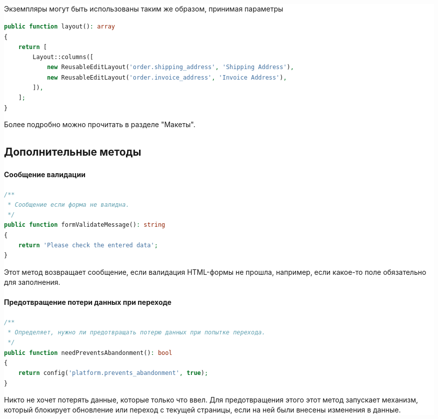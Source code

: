 Экземпляры могут быть использованы таким же образом, принимая параметры

```php
public function layout(): array
{
    return [
        Layout::columns([
            new ReusableEditLayout('order.shipping_address', 'Shipping Address'),
            new ReusableEditLayout('order.invoice_address', 'Invoice Address'),
        ]),
    ];
}
```

Более подробно можно прочитать в разделе "Макеты".


## Дополнительные методы

#### Сообщение валидации

```php
/**
 * Сообщение если форма не валидна.
 */
public function formValidateMessage(): string
{
    return 'Please check the entered data';
}
```

Этот метод возвращает сообщение, если валидация HTML-формы не прошла, например, если какое-то поле обязательно для заполнения.

#### Предотвращение потери данных при переходе

```php
/**
 * Определяет, нужно ли предотвращать потерю данных при попытке перехода.
 */
public function needPreventsAbandonment(): bool
{
    return config('platform.prevents_abandonment', true);
}
```

Никто не хочет потерять данные, которые только что ввел. Для предотвращения этого этот метод запускает механизм, который блокирует обновление или переход с текущей страницы, если на ней были внесены изменения в данные.
